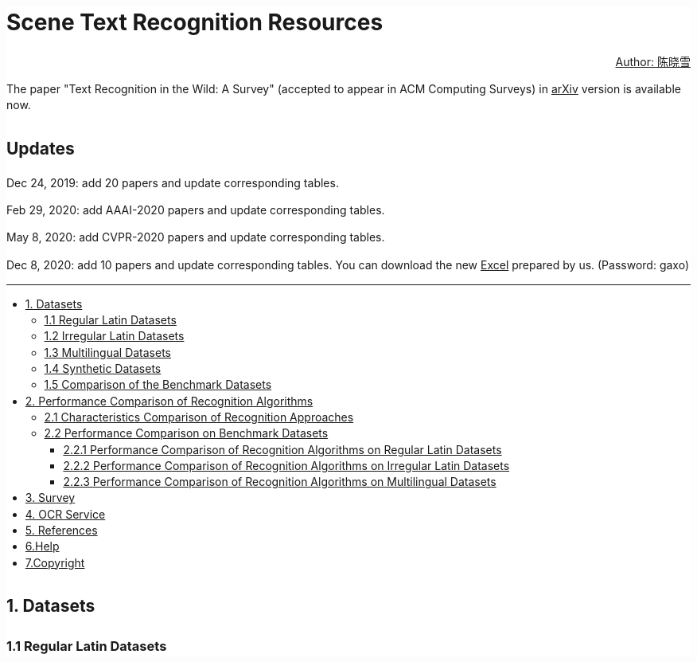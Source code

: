 # Scene Text Recognition Resources
[<p align='right'>Author: 陈晓雪</p>](https://github.com/CCchenxiaoxue)

The paper "Text Recognition in the Wild: A Survey" (accepted to appear in ACM Computing Surveys) in [arXiv](https://arxiv.org/pdf/2005.03492v3.pdf) version is available now.

## Updates

Dec 24, 2019: add 20 papers and update corresponding tables. 

Feb 29, 2020: add AAAI-2020 papers and update corresponding tables. 

May 8, 2020: add CVPR-2020 papers and update corresponding tables. 

Dec 8, 2020: add 10 papers and update corresponding tables. You can download the new [Excel](https://pan.baidu.com/s/1fH1944w-reqXknNPTB2ZaA) prepared by us. (Password: gaxo)

***



- [1. Datasets](#1-datasets)
  - [1.1 Regular Latin Datasets](#11-regular-latin-datasets)
  - [1.2 Irregular Latin Datasets](#12-irregular-latin-datasets)
  - [1.3 Multilingual Datasets](#13-multilingual-datasets)
  - [1.4 Synthetic Datasets](#14-synthetic-datasets)
  - [1.5 Comparison of the Benchmark Datasets](#15-comparison-of-the-benchmark-datasets)
- [2. Performance Comparison of Recognition Algorithms](#2-performance-comparison-of-recognition-algorithms)
  - [2.1 Characteristics Comparison of Recognition Approaches](#21-characteristics-comparison-of-recognition-approaches)
  - [2.2 Performance Comparison on Benchmark Datasets](#22-performance-comparison-on-benchmark-datasets)
       - [2.2.1 Performance Comparison of Recognition Algorithms on Regular Latin Datasets](#221-performance-comparison-of-recognition-algorithms-on-regular-latin-datasets)
       - [2.2.2 Performance Comparison of Recognition Algorithms on Irregular Latin Datasets](#222-performance-comparison-of-recognition-algorithms-on-irregular-latin-datasets)
       - [2.2.3 Performance Comparison of Recognition Algorithms on Multilingual Datasets](#223-performance-comparison-of-recognition-algorithms-on-multilingual-datasets)
- [3. Survey](#3-survey)
- [4. OCR Service](#4-ocr-service)
- [5. References](#5-references)
- [6.Help](#6help)
- [7.Copyright](#7copyright)



<a id="1-datasets"></a>
## 1. Datasets

<a id="11-regular-latin-datasets"></a>
### 1.1 Regular Latin Datasets
